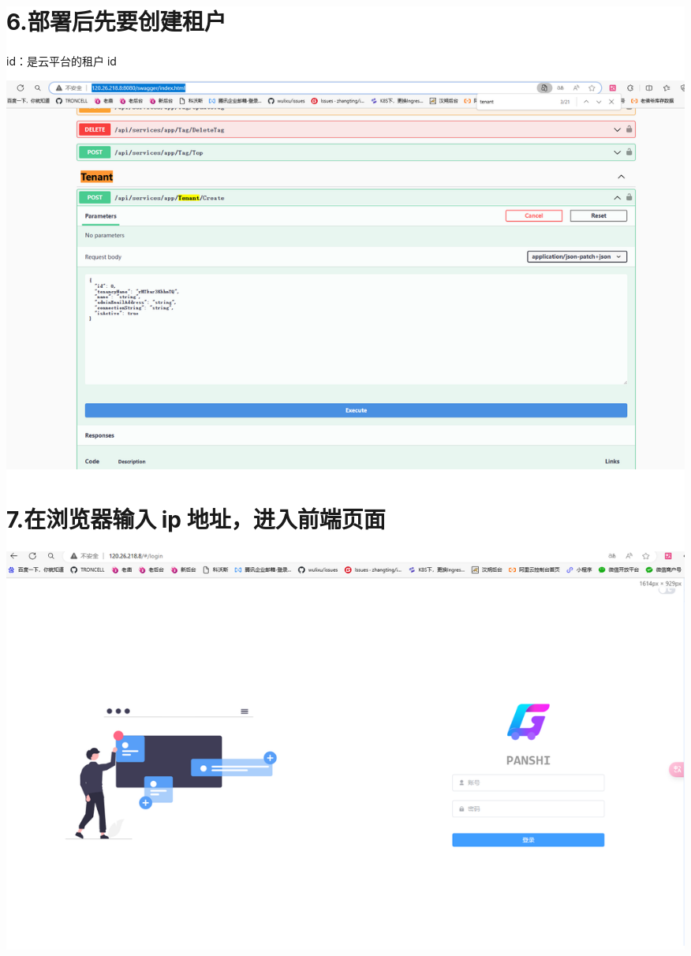 # 6.部署后先要创建租户

id：是云平台的租户 id

![1720433627092](image/StoreHub部署文档/1720433627092.png)

# 7.在浏览器输入 ip 地址，进入前端页面

![1720433704381](image/StoreHub部署文档/1720433704381.png)
